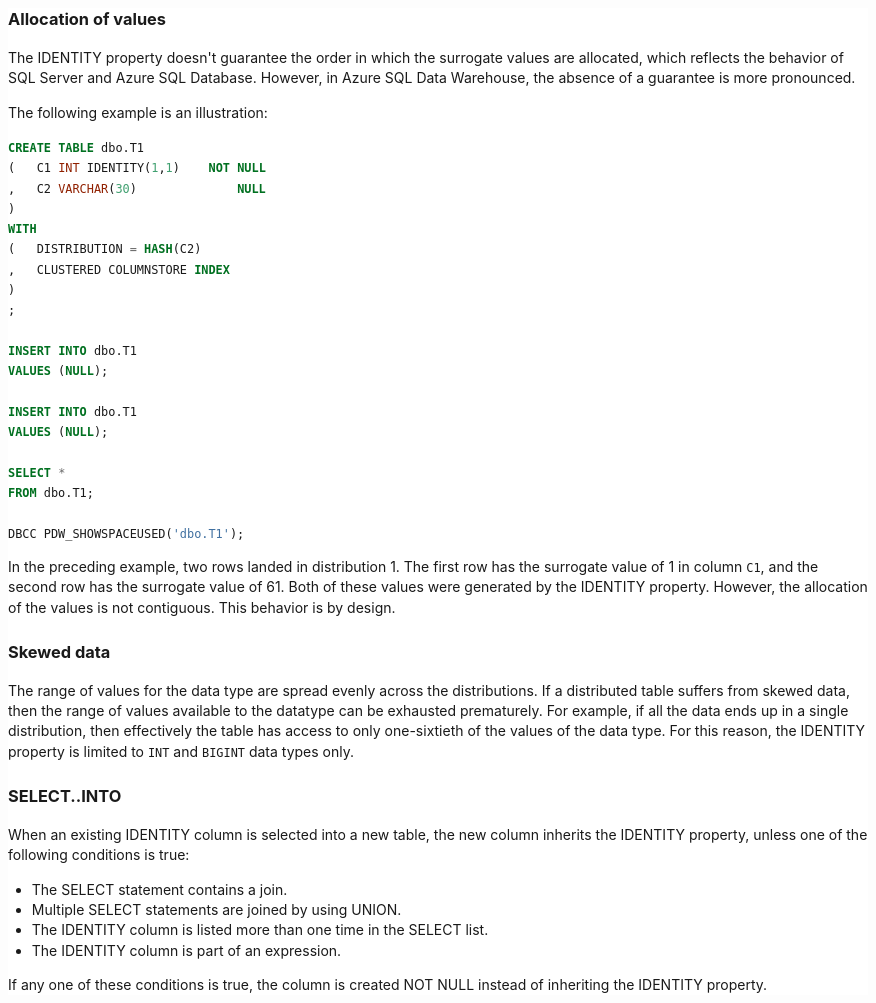 ### Allocation of values
The IDENTITY property doesn't guarantee the order in which the surrogate values are allocated, which reflects the behavior of SQL Server and Azure SQL Database. However, in Azure SQL Data Warehouse, the absence of a guarantee is more pronounced. 

The following example is an illustration:

```sql
CREATE TABLE dbo.T1
(	C1 INT IDENTITY(1,1)	NOT NULL
,	C2 VARCHAR(30)				NULL
)
WITH
(   DISTRIBUTION = HASH(C2)
,   CLUSTERED COLUMNSTORE INDEX
)
;

INSERT INTO dbo.T1
VALUES (NULL);

INSERT INTO dbo.T1
VALUES (NULL);

SELECT *
FROM dbo.T1;

DBCC PDW_SHOWSPACEUSED('dbo.T1');
```

In the preceding example, two rows landed in distribution 1. The first row has the surrogate value of 1 in column `C1`, and the second row has the surrogate value of 61. Both of these values were generated by the IDENTITY property. However, the allocation of the values is not contiguous. This behavior is by design.

### Skewed data 
The range of values for the data type are spread evenly across the distributions. If a distributed table suffers from skewed data, then the range of values available to the datatype can be exhausted prematurely. For example, if all the data ends up in a single distribution, then effectively the table has access to only one-sixtieth of the values of the data type. For this reason, the IDENTITY property is limited to `INT` and `BIGINT` data types only.

### SELECT..INTO
When an existing IDENTITY column is selected into a new table, the new column inherits the IDENTITY property, unless one of the following conditions is true:
- The SELECT statement contains a join.
- Multiple SELECT statements are joined by using UNION.
- The IDENTITY column is listed more than one time in the SELECT list.
- The IDENTITY column is part of an expression.
	
If any one of these conditions is true, the column is created NOT NULL instead of inheriting the IDENTITY property.
